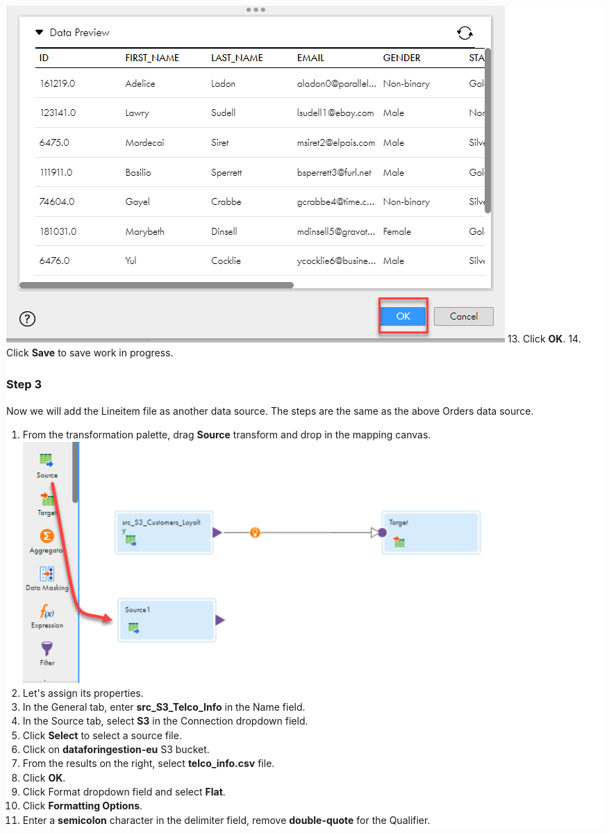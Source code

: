 ![srcS3CustLoyaltyFormat2](assets/v_mapping_creation_src_loyalty_customer_preview.png)
13.	Click **OK**.
14.	Click **Save** to save work in progress.

### Step 3
Now we will add the Lineitem file as another data source.  The steps are the same as the above Orders data source.

1.	From the transformation palette, drag **Source** transform and drop in the mapping canvas.
![srcS3newSource](assets/v_mapping_creation_src_telco_infos.png)
2.	Let's assign its properties.
3.	In the General tab, enter **src_S3_Telco_Info** in the Name field.
4.	In the Source tab, select **S3** in the Connection dropdown field.
5.	Click **Select** to select a source file.
6.	Click on **dataforingestion-eu** S3 bucket.
7.	From the results on the right, select **telco_info.csv** file.
8.	Click **OK**.
9.	Click Format dropdown field and select **Flat**.
10.	Click **Formatting Options**.
11.	Enter a **semicolon** character in the delimiter field, remove **double-quote** for the Qualifier.